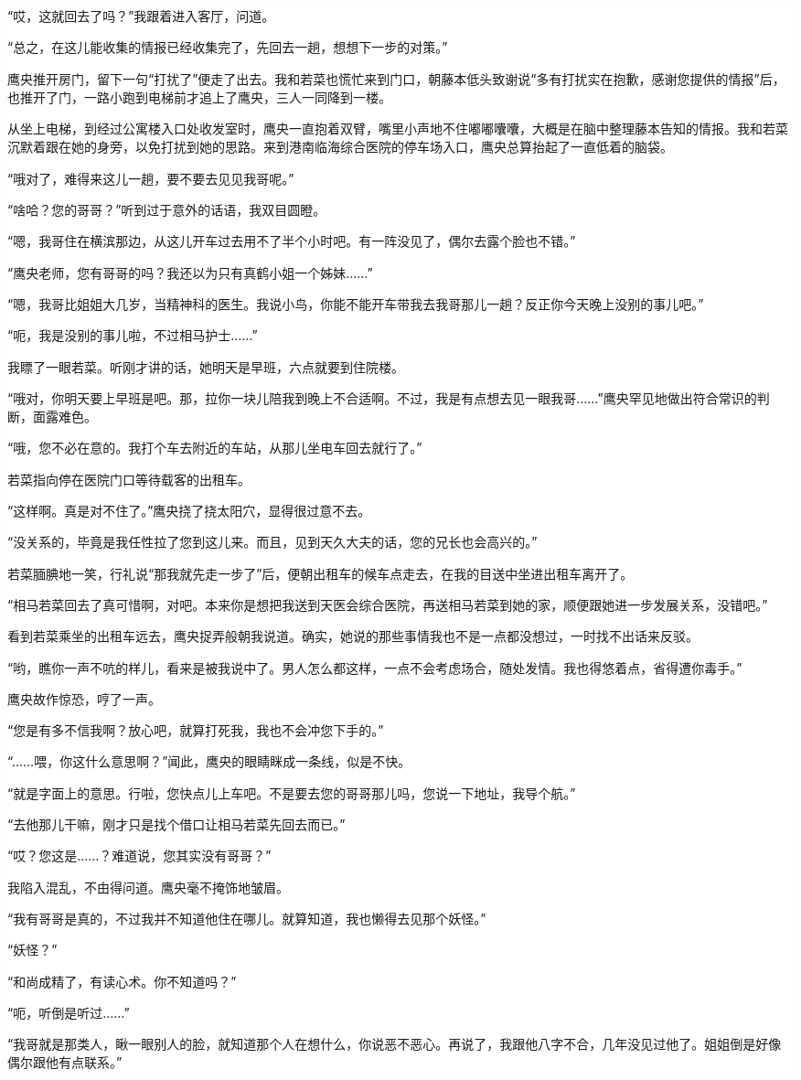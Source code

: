 “哎，这就回去了吗？”我跟着进入客厅，问道。

“总之，在这儿能收集的情报已经收集完了，先回去一趟，想想下一步的对策。”

鹰央推开房门，留下一句“打扰了”便走了出去。我和若菜也慌忙来到门口，朝藤本低头致谢说“多有打扰实在抱歉，感谢您提供的情报”后，也推开了门，一路小跑到电梯前才追上了鹰央，三人一同降到一楼。

从坐上电梯，到经过公寓楼入口处收发室时，鹰央一直抱着双臂，嘴里小声地不住嘟嘟囔囔，大概是在脑中整理藤本告知的情报。我和若菜沉默着跟在她的身旁，以免打扰到她的思路。来到港南临海综合医院的停车场入口，鹰央总算抬起了一直低着的脑袋。

“哦对了，难得来这儿一趟，要不要去见见我哥呢。”

“啥哈？您的哥哥？”听到过于意外的话语，我双目圆瞪。

“嗯，我哥住在横滨那边，从这儿开车过去用不了半个小时吧。有一阵没见了，偶尔去露个脸也不错。”

“鹰央老师，您有哥哥的吗？我还以为只有真鹤小姐一个姊妹……”

“嗯，我哥比姐姐大几岁，当精神科的医生。我说小鸟，你能不能开车带我去我哥那儿一趟？反正你今天晚上没别的事儿吧。”

“呃，我是没别的事儿啦，不过相马护士……”

我瞟了一眼若菜。听刚才讲的话，她明天是早班，六点就要到住院楼。

“哦对，你明天要上早班是吧。那，拉你一块儿陪我到晚上不合适啊。不过，我是有点想去见一眼我哥……”鹰央罕见地做出符合常识的判断，面露难色。

“哦，您不必在意的。我打个车去附近的车站，从那儿坐电车回去就行了。”

若菜指向停在医院门口等待载客的出租车。

“这样啊。真是对不住了。”鹰央挠了挠太阳穴，显得很过意不去。

“没关系的，毕竟是我任性拉了您到这儿来。而且，见到天久大夫的话，您的兄长也会高兴的。”

若菜腼腆地一笑，行礼说“那我就先走一步了”后，便朝出租车的候车点走去，在我的目送中坐进出租车离开了。

“相马若菜回去了真可惜啊，对吧。本来你是想把我送到天医会综合医院，再送相马若菜到她的家，顺便跟她进一步发展关系，没错吧。”

看到若菜乘坐的出租车远去，鹰央捉弄般朝我说道。确实，她说的那些事情我也不是一点都没想过，一时找不出话来反驳。

“哟，瞧你一声不吭的样儿，看来是被我说中了。男人怎么都这样，一点不会考虑场合，随处发情。我也得悠着点，省得遭你毒手。”

鹰央故作惊恐，哼了一声。

“您是有多不信我啊？放心吧，就算打死我，我也不会冲您下手的。”

“……喂，你这什么意思啊？”闻此，鹰央的眼睛眯成一条线，似是不快。

“就是字面上的意思。行啦，您快点儿上车吧。不是要去您的哥哥那儿吗，您说一下地址，我导个航。”

“去他那儿干嘛，刚才只是找个借口让相马若菜先回去而已。”

“哎？您这是……？难道说，您其实没有哥哥？”

我陷入混乱，不由得问道。鹰央毫不掩饰地皱眉。

“我有哥哥是真的，不过我并不知道他住在哪儿。就算知道，我也懒得去见那个妖怪。”

“妖怪？”

“和尚成精了，有读心术。你不知道吗？”

“呃，听倒是听过……”

“我哥就是那类人，瞅一眼别人的脸，就知道那个人在想什么，你说恶不恶心。再说了，我跟他八字不合，几年没见过他了。姐姐倒是好像偶尔跟他有点联系。”
